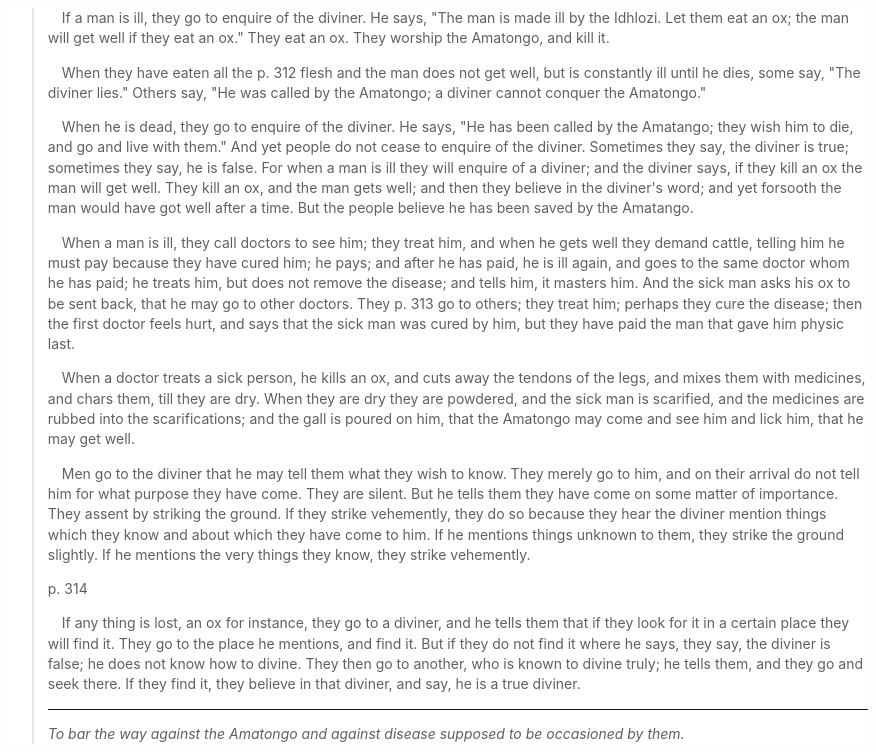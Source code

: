 >
>  If a man is ill, they go to enquire of the diviner. He says, "The man
> is made ill by the Idhlozi. Let them eat an ox; the man will get well
> if they eat an ox." They eat an ox. They worship the Amatongo, and
> kill it.
>
>  When they have eaten all the <span id="page_312">p. 312</span> flesh
> and the man does not get well, but is constantly ill until he dies,
> some say, "The diviner lies." Others say, "He was called by the
> Amatongo; a diviner cannot conquer the Amatongo."
>
>  When he is dead, they go to enquire of the diviner. He says, "He has
> been called by the Amatango; they wish him to die, and go and live
> with them." And yet people do not cease to enquire of the diviner.
> Sometimes they say, the diviner is true; sometimes they say, he is
> false. For when a man is ill they will enquire of a diviner; and the
> diviner says, if they kill an ox the man will get well. They kill an
> ox, and the man gets well; and then they believe in the diviner's
> word; and yet forsooth the man would have got well after a time. But
> the people believe he has been saved by the Amatango.
>
>  When a man is ill, they call doctors to see him; they treat him, and
> when he gets well they demand cattle, telling him he must pay because
> they have cured him; he pays; and after he has paid, he is ill again,
> and goes to the same doctor whom he has paid; he treats him, but does
> not remove the disease; and tells him, it masters him. And the sick
> man asks his ox to be sent back, that he may go to other doctors. They
> <span id="page_313">p. 313</span> go to others; they treat him;
> perhaps they cure the disease; then the first doctor feels hurt, and
> says that the sick man was cured by him, but they have paid the man
> that gave him physic last.
>
>  When a doctor treats a sick person, he kills an ox, and cuts away the
> tendons of the legs, and mixes them with medicines, and chars them,
> till they are dry. When they are dry they are powdered, and the sick
> man is scarified, and the medicines are rubbed into the
> scarifications; and the gall is poured on him, that the Amatongo may
> come and see him and lick him, that he may get well.
>
>  Men go to the diviner that he may tell them what they wish to know.
> They merely go to him, and on their arrival do not tell him for what
> purpose they have come. They are silent. But he tells them they have
> come on some matter of importance. They assent by striking the ground.
> If they strike vehemently, they do so because they hear the diviner
> mention things which they know and about which they have come to him.
> If he mentions things unknown to them, they strike the ground
> slightly. If he mentions the very things they know, they strike
> vehemently.
>
> <span id="page_314">p. 314</span>
>
>  If any thing is lost, an ox for instance, they go to a diviner, and
> he tells them that if they look for it in a certain place they will
> find it. They go to the place he mentions, and find it. But if they do
> not find it where he says, they say, the diviner is false; he does not
> know how to divine. They then go to another, who is known to divine
> truly; he tells them, and they go and seek there. If they find it,
> they believe in that diviner, and say, he is a true diviner.
>
> ------------------------------------------------------------------------
>
> *To bar the way against the Amatongo and against disease supposed to
> be occasioned by them.*
>